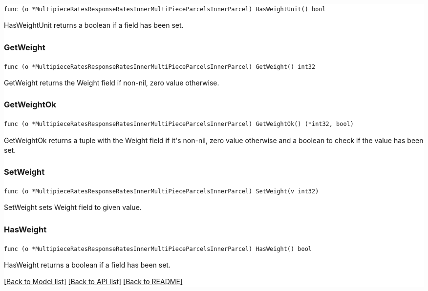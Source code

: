 `func (o *MultipieceRatesResponseRatesInnerMultiPieceParcelsInnerParcel) HasWeightUnit() bool`

HasWeightUnit returns a boolean if a field has been set.

### GetWeight

`func (o *MultipieceRatesResponseRatesInnerMultiPieceParcelsInnerParcel) GetWeight() int32`

GetWeight returns the Weight field if non-nil, zero value otherwise.

### GetWeightOk

`func (o *MultipieceRatesResponseRatesInnerMultiPieceParcelsInnerParcel) GetWeightOk() (*int32, bool)`

GetWeightOk returns a tuple with the Weight field if it's non-nil, zero value otherwise
and a boolean to check if the value has been set.

### SetWeight

`func (o *MultipieceRatesResponseRatesInnerMultiPieceParcelsInnerParcel) SetWeight(v int32)`

SetWeight sets Weight field to given value.

### HasWeight

`func (o *MultipieceRatesResponseRatesInnerMultiPieceParcelsInnerParcel) HasWeight() bool`

HasWeight returns a boolean if a field has been set.


[[Back to Model list]](../README.md#documentation-for-models) [[Back to API list]](../README.md#documentation-for-api-endpoints) [[Back to README]](../README.md)


